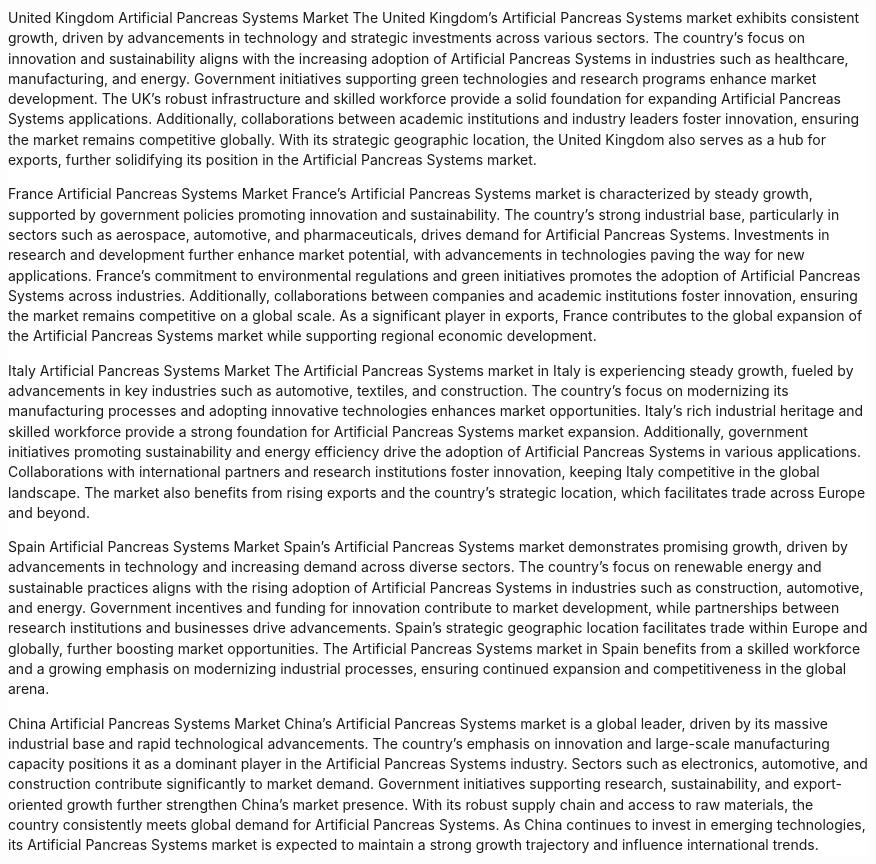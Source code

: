 United Kingdom Artificial Pancreas Systems Market
The United Kingdom’s Artificial Pancreas Systems market exhibits consistent growth, driven by advancements in technology and strategic investments across various sectors. The country’s focus on innovation and sustainability aligns with the increasing adoption of Artificial Pancreas Systems in industries such as healthcare, manufacturing, and energy. Government initiatives supporting green technologies and research programs enhance market development. The UK’s robust infrastructure and skilled workforce provide a solid foundation for expanding Artificial Pancreas Systems applications. Additionally, collaborations between academic institutions and industry leaders foster innovation, ensuring the market remains competitive globally. With its strategic geographic location, the United Kingdom also serves as a hub for exports, further solidifying its position in the Artificial Pancreas Systems market.

France Artificial Pancreas Systems Market
France’s Artificial Pancreas Systems market is characterized by steady growth, supported by government policies promoting innovation and sustainability. The country’s strong industrial base, particularly in sectors such as aerospace, automotive, and pharmaceuticals, drives demand for Artificial Pancreas Systems. Investments in research and development further enhance market potential, with advancements in technologies paving the way for new applications. France’s commitment to environmental regulations and green initiatives promotes the adoption of Artificial Pancreas Systems across industries. Additionally, collaborations between companies and academic institutions foster innovation, ensuring the market remains competitive on a global scale. As a significant player in exports, France contributes to the global expansion of the Artificial Pancreas Systems market while supporting regional economic development.

Italy Artificial Pancreas Systems Market
The Artificial Pancreas Systems market in Italy is experiencing steady growth, fueled by advancements in key industries such as automotive, textiles, and construction. The country’s focus on modernizing its manufacturing processes and adopting innovative technologies enhances market opportunities. Italy’s rich industrial heritage and skilled workforce provide a strong foundation for Artificial Pancreas Systems market expansion. Additionally, government initiatives promoting sustainability and energy efficiency drive the adoption of Artificial Pancreas Systems in various applications. Collaborations with international partners and research institutions foster innovation, keeping Italy competitive in the global landscape. The market also benefits from rising exports and the country’s strategic location, which facilitates trade across Europe and beyond.

Spain Artificial Pancreas Systems Market
Spain’s Artificial Pancreas Systems market demonstrates promising growth, driven by advancements in technology and increasing demand across diverse sectors. The country’s focus on renewable energy and sustainable practices aligns with the rising adoption of Artificial Pancreas Systems in industries such as construction, automotive, and energy. Government incentives and funding for innovation contribute to market development, while partnerships between research institutions and businesses drive advancements. Spain’s strategic geographic location facilitates trade within Europe and globally, further boosting market opportunities. The Artificial Pancreas Systems market in Spain benefits from a skilled workforce and a growing emphasis on modernizing industrial processes, ensuring continued expansion and competitiveness in the global arena.

China Artificial Pancreas Systems Market
China’s Artificial Pancreas Systems market is a global leader, driven by its massive industrial base and rapid technological advancements. The country’s emphasis on innovation and large-scale manufacturing capacity positions it as a dominant player in the Artificial Pancreas Systems industry. Sectors such as electronics, automotive, and construction contribute significantly to market demand. Government initiatives supporting research, sustainability, and export-oriented growth further strengthen China’s market presence. With its robust supply chain and access to raw materials, the country consistently meets global demand for Artificial Pancreas Systems. As China continues to invest in emerging technologies, its Artificial Pancreas Systems market is expected to maintain a strong growth trajectory and influence international trends.

